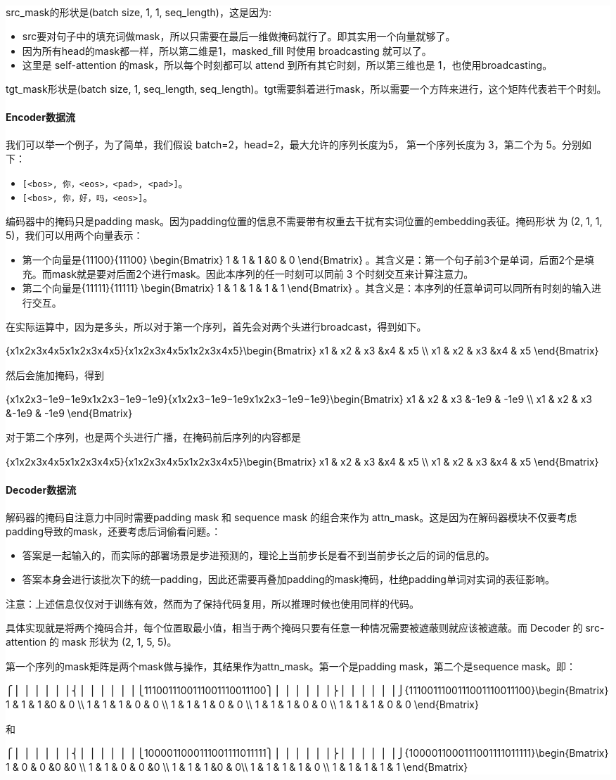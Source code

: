 src\_mask的形状是(batch size, 1, 1, seq\_length)，这是因为:

*   src要对句子中的填充词做mask，所以只需要在最后一维做掩码就行了。即其实用一个向量就够了。
*   因为所有head的mask都一样，所以第二维是1，masked\_fill 时使用 broadcasting 就可以了。
*   这里是 self-attention 的mask，所以每个时刻都可以 attend 到所有其它时刻，所以第三维也是 1，也使用broadcasting。

tgt\_mask形状是(batch size, 1, seq\_length, seq\_length)。tgt需要斜着进行mask，所以需要一个方阵来进行，这个矩阵代表若干个时刻。

#### Encoder数据流

我们可以举一个例子，为了简单，我们假设 batch=2，head=2，最大允许的序列长度为5， 第一个序列长度为 3，第二个为 5。分别如下：

*   `[<bos>, 你，<eos>，<pad>, <pad>]`。
*   `[<bos>, 你，好，吗，<eos>]`。

编码器中的掩码只是padding mask。因为padding位置的信息不需要带有权重去干扰有实词位置的embedding表征。掩码形状 为 (2, 1, 1, 5)，我们可以用两个向量表示：

*   第一个向量是{11100}{11100} \\begin{Bmatrix} 1 & 1 & 1 &0 & 0 \\end{Bmatrix} 。其含义是：第一个句子前3个是单词，后面2个是填充。而mask就是要对后面2个进行mask。因此本序列的任一时刻可以同前 3 个时刻交互来计算注意力。
*   第二个向量是{11111}{11111} \\begin{Bmatrix} 1 & 1 & 1 & 1 & 1 \\end{Bmatrix} 。其含义是：本序列的任意单词可以同所有时刻的输入进行交互。

在实际运算中，因为是多头，所以对于第一个序列，首先会对两个头进行broadcast，得到如下。

{x1x2x3x4x5x1x2x3x4x5}{x1x2x3x4x5x1x2x3x4x5}\\begin{Bmatrix} x1 & x2 & x3 &x4 & x5 \\\\ x1 & x2 & x3 &x4 & x5 \\end{Bmatrix}

然后会施加掩码，得到

{x1x2x3−1e9−1e9x1x2x3−1e9−1e9}{x1x2x3−1e9−1e9x1x2x3−1e9−1e9}\\begin{Bmatrix} x1 & x2 & x3 &-1e9 & -1e9 \\\\ x1 & x2 & x3 &-1e9 & -1e9 \\end{Bmatrix}

对于第二个序列，也是两个头进行广播，在掩码前后序列的内容都是

{x1x2x3x4x5x1x2x3x4x5}{x1x2x3x4x5x1x2x3x4x5}\\begin{Bmatrix} x1 & x2 & x3 &x4 & x5 \\\\ x1 & x2 & x3 &x4 & x5 \\end{Bmatrix}

#### Decoder数据流

解码器的掩码自注意力中同时需要padding mask 和 sequence mask 的组合来作为 attn\_mask。这是因为在解码器模块不仅要考虑padding导致的mask，还要考虑后词偷看问题。：

*   答案是一起输入的，而实际的部署场景是步进预测的，理论上当前步长是看不到当前步长之后的词的信息的。
    
*   答案本身会进行该批次下的统一padding，因此还需要再叠加padding的mask掩码，杜绝padding单词对实词的表征影响。
    

注意：上述信息仅仅对于训练有效，然而为了保持代码复用，所以推理时候也使用同样的代码。

具体实现就是将两个掩码合并，每个位置取最小值，相当于两个掩码只要有任意一种情况需要被遮蔽则就应该被遮蔽。而 Decoder 的 src-attention 的 mask 形状为 (2, 1, 5, 5)。

第一个序列的mask矩阵是两个mask做与操作，其结果作为attn\_mask。第一个是padding mask，第二个是sequence mask。即：

⎧⎪ ⎪ ⎪ ⎪ ⎪ ⎪⎨⎪ ⎪ ⎪ ⎪ ⎪ ⎪⎩1110011100111001110011100⎫⎪ ⎪ ⎪ ⎪ ⎪ ⎪⎬⎪ ⎪ ⎪ ⎪ ⎪ ⎪⎭{1110011100111001110011100}\\begin{Bmatrix} 1 & 1 & 1 &0 & 0 \\\\ 1 & 1 & 1 & 0 & 0 \\\\ 1 & 1 & 1 & 0 & 0 \\\\ 1 & 1 & 1 & 0 & 0 \\\\ 1 & 1 & 1 & 0 & 0 \\end{Bmatrix}

和

⎧⎪ ⎪ ⎪ ⎪ ⎪ ⎪⎨⎪ ⎪ ⎪ ⎪ ⎪ ⎪⎩1000011000111001111011111⎫⎪ ⎪ ⎪ ⎪ ⎪ ⎪⎬⎪ ⎪ ⎪ ⎪ ⎪ ⎪⎭{1000011000111001111011111}\\begin{Bmatrix} 1 & 0 & 0 &0 &0 \\\\ 1 & 1 & 0 & 0 &0 \\\\ 1 & 1 & 1 &0 & 0\\\\ 1 & 1 & 1 & 1 & 0 \\\\ 1 & 1 & 1 & 1 & 1 \\end{Bmatrix}
